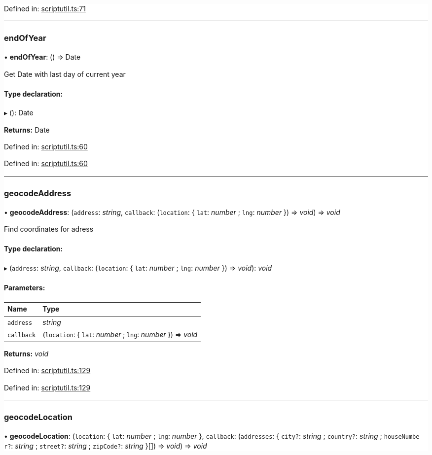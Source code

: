 Defined in: [scriptutil.ts:71](https://github.com/ballware/ballware-client/blob/c28ad0b/packages/meta-interface/src/scriptutil.ts#L71)

___

### endOfYear

• **endOfYear**: () => Date

Get Date with last day of current year

#### Type declaration:

▸ (): Date

**Returns:** Date

Defined in: [scriptutil.ts:60](https://github.com/ballware/ballware-client/blob/c28ad0b/packages/meta-interface/src/scriptutil.ts#L60)

Defined in: [scriptutil.ts:60](https://github.com/ballware/ballware-client/blob/c28ad0b/packages/meta-interface/src/scriptutil.ts#L60)

___

### geocodeAddress

• **geocodeAddress**: (`address`: *string*, `callback`: (`location`: { `lat`: *number* ; `lng`: *number*  }) => *void*) => *void*

Find coordinates for adress

#### Type declaration:

▸ (`address`: *string*, `callback`: (`location`: { `lat`: *number* ; `lng`: *number*  }) => *void*): *void*

#### Parameters:

Name | Type |
:------ | :------ |
`address` | *string* |
`callback` | (`location`: { `lat`: *number* ; `lng`: *number*  }) => *void* |

**Returns:** *void*

Defined in: [scriptutil.ts:129](https://github.com/ballware/ballware-client/blob/c28ad0b/packages/meta-interface/src/scriptutil.ts#L129)

Defined in: [scriptutil.ts:129](https://github.com/ballware/ballware-client/blob/c28ad0b/packages/meta-interface/src/scriptutil.ts#L129)

___

### geocodeLocation

• **geocodeLocation**: (`location`: { `lat`: *number* ; `lng`: *number*  }, `callback`: (`addresses`: { `city?`: *string* ; `country?`: *string* ; `houseNumber?`: *string* ; `street?`: *string* ; `zipCode?`: *string*  }[]) => *void*) => *void*
